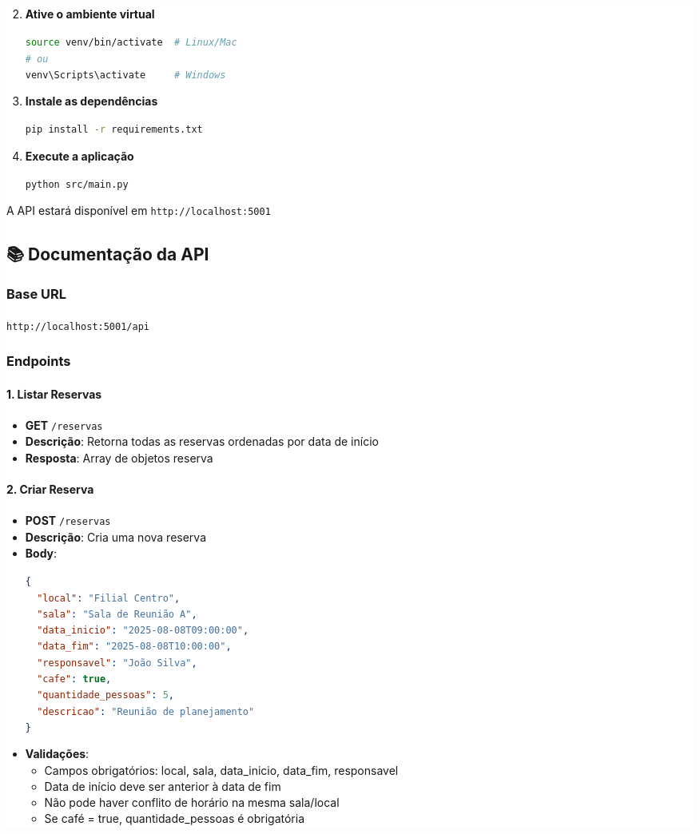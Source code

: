 2. **Ative o ambiente virtual**
   ```bash
   source venv/bin/activate  # Linux/Mac
   # ou
   venv\Scripts\activate     # Windows
   ```

3. **Instale as dependências**
   ```bash
   pip install -r requirements.txt
   ```

4. **Execute a aplicação**
   ```bash
   python src/main.py
   ```

A API estará disponível em `http://localhost:5001`

## 📚 Documentação da API

### Base URL
```
http://localhost:5001/api
```

### Endpoints

#### 1. Listar Reservas
- **GET** `/reservas`
- **Descrição**: Retorna todas as reservas ordenadas por data de início
- **Resposta**: Array de objetos reserva

#### 2. Criar Reserva
- **POST** `/reservas`
- **Descrição**: Cria uma nova reserva
- **Body**:
  ```json
  {
    "local": "Filial Centro",
    "sala": "Sala de Reunião A",
    "data_inicio": "2025-08-08T09:00:00",
    "data_fim": "2025-08-08T10:00:00",
    "responsavel": "João Silva",
    "cafe": true,
    "quantidade_pessoas": 5,
    "descricao": "Reunião de planejamento"
  }
  ```
- **Validações**:
  - Campos obrigatórios: local, sala, data_inicio, data_fim, responsavel
  - Data de início deve ser anterior à data de fim
  - Não pode haver conflito de horário na mesma sala/local
  - Se café = true, quantidade_pessoas é obrigatória
